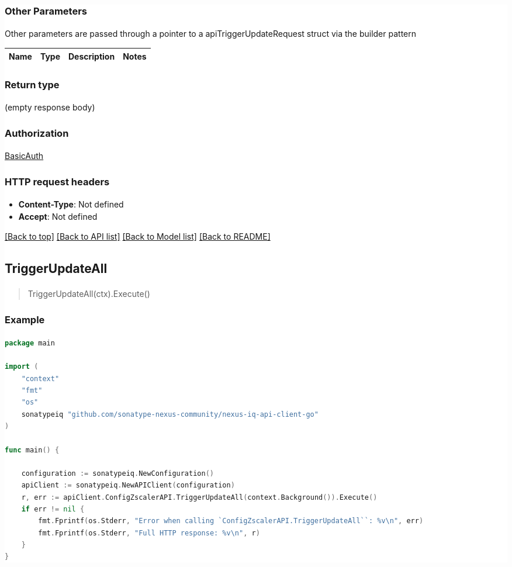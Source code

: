 ### Other Parameters

Other parameters are passed through a pointer to a apiTriggerUpdateRequest struct via the builder pattern


Name | Type | Description  | Notes
------------- | ------------- | ------------- | -------------


### Return type

 (empty response body)

### Authorization

[BasicAuth](../README.md#BasicAuth)

### HTTP request headers

- **Content-Type**: Not defined
- **Accept**: Not defined

[[Back to top]](#) [[Back to API list]](../README.md#documentation-for-api-endpoints)
[[Back to Model list]](../README.md#documentation-for-models)
[[Back to README]](../README.md)


## TriggerUpdateAll

> TriggerUpdateAll(ctx).Execute()





### Example

```go
package main

import (
	"context"
	"fmt"
	"os"
	sonatypeiq "github.com/sonatype-nexus-community/nexus-iq-api-client-go"
)

func main() {

	configuration := sonatypeiq.NewConfiguration()
	apiClient := sonatypeiq.NewAPIClient(configuration)
	r, err := apiClient.ConfigZscalerAPI.TriggerUpdateAll(context.Background()).Execute()
	if err != nil {
		fmt.Fprintf(os.Stderr, "Error when calling `ConfigZscalerAPI.TriggerUpdateAll``: %v\n", err)
		fmt.Fprintf(os.Stderr, "Full HTTP response: %v\n", r)
	}
}
```
